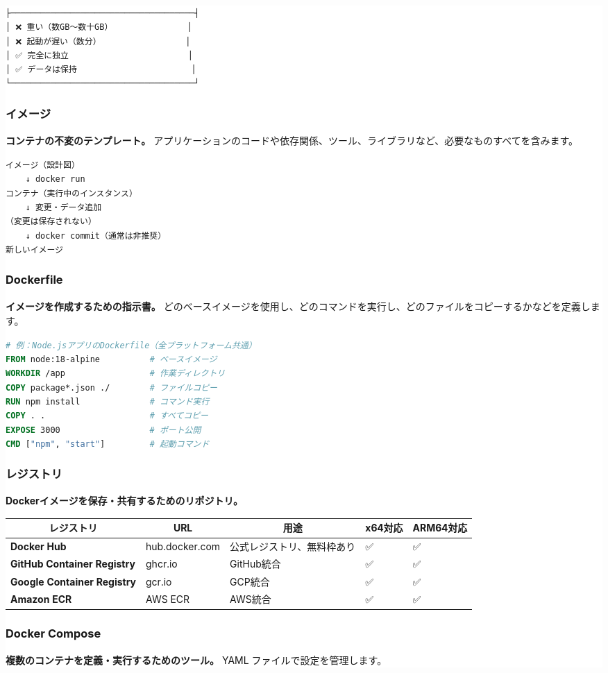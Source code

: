```
├─────────────────────────────────────┤
│ ❌ 重い（数GB～数十GB）               │
│ ❌ 起動が遅い（数分）                 │
│ ✅ 完全に独立                        │
│ ✅ データは保持                       │
└─────────────────────────────────────┘
```

### イメージ

**コンテナの不変のテンプレート。** アプリケーションのコードや依存関係、ツール、ライブラリなど、必要なものすべてを含みます。

```
イメージ（設計図）
    ↓ docker run
コンテナ（実行中のインスタンス）
    ↓ 変更・データ追加
（変更は保存されない）
    ↓ docker commit（通常は非推奨）
新しいイメージ
```

### Dockerfile

**イメージを作成するための指示書。** どのベースイメージを使用し、どのコマンドを実行し、どのファイルをコピーするかなどを定義します。

```dockerfile
# 例：Node.jsアプリのDockerfile（全プラットフォーム共通）
FROM node:18-alpine          # ベースイメージ
WORKDIR /app                 # 作業ディレクトリ
COPY package*.json ./        # ファイルコピー
RUN npm install              # コマンド実行
COPY . .                     # すべてコピー
EXPOSE 3000                  # ポート公開
CMD ["npm", "start"]         # 起動コマンド
```

### レジストリ

**Dockerイメージを保存・共有するためのリポジトリ。**

| レジストリ | URL | 用途 | x64対応 | ARM64対応 |
|-----------|-----|------|---------|-----------|
| **Docker Hub** | hub.docker.com | 公式レジストリ、無料枠あり | ✅ | ✅ |
| **GitHub Container Registry** | ghcr.io | GitHub統合 | ✅ | ✅ |
| **Google Container Registry** | gcr.io | GCP統合 | ✅ | ✅ |
| **Amazon ECR** | AWS ECR | AWS統合 | ✅ | ✅ |

### Docker Compose

**複数のコンテナを定義・実行するためのツール。** YAML ファイルで設定を管理します。
